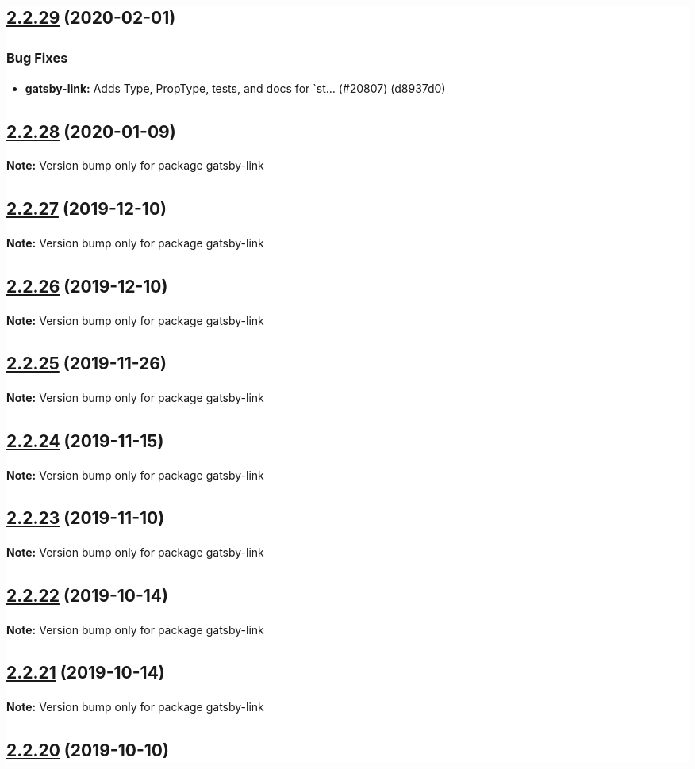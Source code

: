 ## [2.2.29](https://github.com/gatsbyjs/gatsby/compare/gatsby-link@2.2.28...gatsby-link@2.2.29) (2020-02-01)

### Bug Fixes

- **gatsby-link:** Adds Type, PropType, tests, and docs for `st… ([#20807](https://github.com/gatsbyjs/gatsby/issues/20807)) ([d8937d0](https://github.com/gatsbyjs/gatsby/commit/d8937d0))

## [2.2.28](https://github.com/gatsbyjs/gatsby/compare/gatsby-link@2.2.27...gatsby-link@2.2.28) (2020-01-09)

**Note:** Version bump only for package gatsby-link

## [2.2.27](https://github.com/gatsbyjs/gatsby/compare/gatsby-link@2.2.25...gatsby-link@2.2.27) (2019-12-10)

**Note:** Version bump only for package gatsby-link

## [2.2.26](https://github.com/gatsbyjs/gatsby/compare/gatsby-link@2.2.25...gatsby-link@2.2.26) (2019-12-10)

**Note:** Version bump only for package gatsby-link

## [2.2.25](https://github.com/gatsbyjs/gatsby/compare/gatsby-link@2.2.24...gatsby-link@2.2.25) (2019-11-26)

**Note:** Version bump only for package gatsby-link

## [2.2.24](https://github.com/gatsbyjs/gatsby/compare/gatsby-link@2.2.23...gatsby-link@2.2.24) (2019-11-15)

**Note:** Version bump only for package gatsby-link

## [2.2.23](https://github.com/gatsbyjs/gatsby/compare/gatsby-link@2.2.22...gatsby-link@2.2.23) (2019-11-10)

**Note:** Version bump only for package gatsby-link

## [2.2.22](https://github.com/gatsbyjs/gatsby/compare/gatsby-link@2.2.21...gatsby-link@2.2.22) (2019-10-14)

**Note:** Version bump only for package gatsby-link

## [2.2.21](https://github.com/gatsbyjs/gatsby/compare/gatsby-link@2.2.20...gatsby-link@2.2.21) (2019-10-14)

**Note:** Version bump only for package gatsby-link

## [2.2.20](https://github.com/gatsbyjs/gatsby/compare/gatsby-link@2.2.19...gatsby-link@2.2.20) (2019-10-10)
